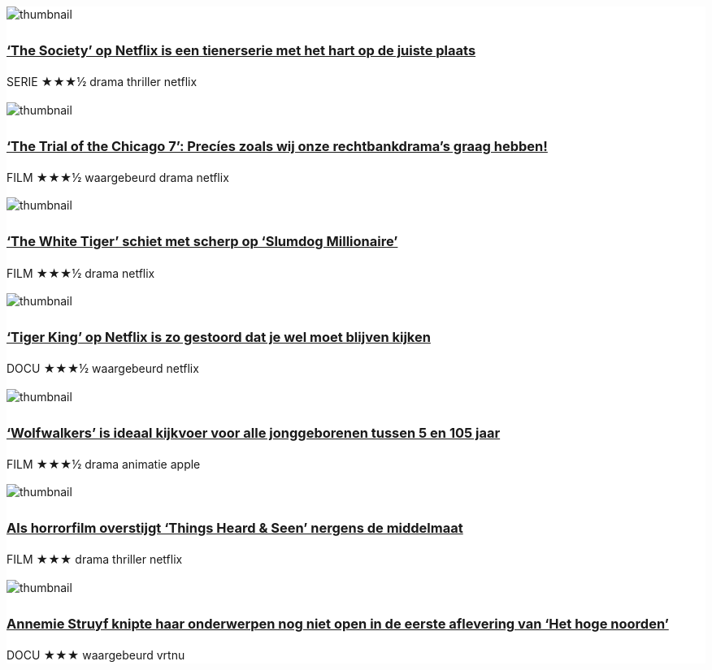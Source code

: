 ![thumbnail](https://projecten.humo.be/wp-content/uploads/2021/06/763-9-300x200.jpg)

### [‘The Society’ op Netflix is een tienerserie met het hart op de juiste plaats](https://www.humo.be/serie-reviews/401749/the-society-op-netflix)
SERIE ★★★½ drama thriller netflix

![thumbnail](https://projecten.humo.be/wp-content/uploads/2019/12/The-Society-300x158.png)

### [‘The Trial of the Chicago 7’: Precíes zoals wij onze rechtbankdrama’s graag hebben!](https://www.humo.be/tv/the-trial-of-the-chicago-7-precies-zoals-wij-onze-rechtbankdrama-s-graag-hebben~bd2acc7b/)
FILM ★★★½ waargebeurd drama netflix

![thumbnail](https://projecten.humo.be/wp-content/uploads/2021/06/1240-2021-06-02T172513.673-300x200.jpg)

### [‘The White Tiger’ schiet met scherp op ‘Slumdog Millionaire’](https://www.humo.be/tv/the-white-tiger-op-netflix-schiet-met-scherp-op-slumdog-millionaire~b7239e9c/)
FILM ★★★½ drama netflix

![thumbnail](https://projecten.humo.be/wp-content/uploads/2021/06/1240-93-300x200.jpg)

### [‘Tiger King’ op Netflix is zo gestoord dat je wel moet blijven kijken](https://www.humo.be/tv/tiger-king-op-netflix-is-zo-gestoord-dat-je-wel-moet-blijven-kijken~b4065cd2/)
DOCU ★★★½ waargebeurd netflix

![thumbnail](https://projecten.humo.be/wp-content/uploads/2020/04/king-300x196.jpg)

### [‘Wolfwalkers’ is ideaal kijkvoer voor alle jonggeborenen tussen 5 en 105 jaar](https://www.humo.be/tv/wolfwalkers-is-ideaal-kijkvoer-voor-alle-jonggeborenen-tussen-5-en-105-jaar~b69bd408/)
FILM ★★★½ drama animatie apple

![thumbnail](https://projecten.humo.be/wp-content/uploads/2021/06/1240-99-300x169.jpg)

### [Als horrorfilm overstijgt ‘Things Heard & Seen’ nergens de middelmaat](https://www.humo.be/tv/als-horrorfilm-overstijgt-things-heard-seen-nergens-de-middelmaat~b4fae830/)
FILM ★★★ drama thriller netflix

![thumbnail](https://projecten.humo.be/wp-content/uploads/2021/06/1240-75-300x200.jpg)

### [Annemie Struyf knipte haar onderwerpen nog niet open in de eerste aflevering van ‘Het hoge noorden’](https://www.humo.be/tv/annemie-struyf-knipte-haar-onderwerpen-nog-niet-open-in-de-eerste-aflevering-van-het-hoge-noorden~b6ec3b2d/)
DOCU ★★★ waargebeurd vrtnu
